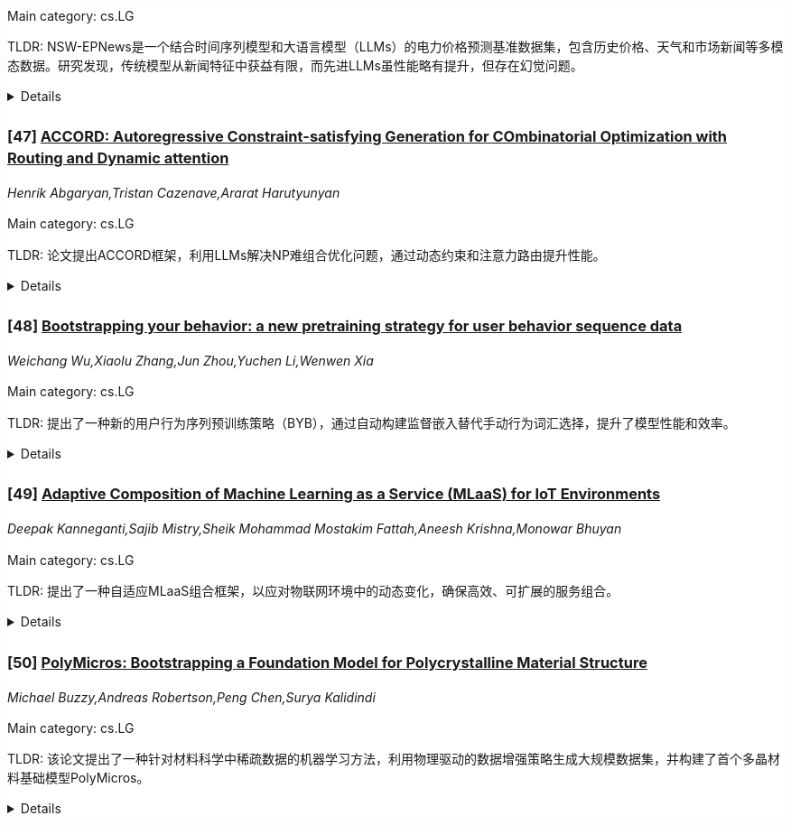 Main category: cs.LG

TLDR: NSW-EPNews是一个结合时间序列模型和大语言模型（LLMs）的电力价格预测基准数据集，包含历史价格、天气和市场新闻等多模态数据。研究发现，传统模型从新闻特征中获益有限，而先进LLMs虽性能略有提升，但存在幻觉问题。


<details><summary>Details</summary></details>

### [47] [ACCORD: Autoregressive Constraint-satisfying Generation for COmbinatorial Optimization with Routing and Dynamic attention](https://arxiv.org/abs/2506.11052)
*Henrik Abgaryan,Tristan Cazenave,Ararat Harutyunyan*

Main category: cs.LG

TLDR: 论文提出ACCORD框架，利用LLMs解决NP难组合优化问题，通过动态约束和注意力路由提升性能。


<details><summary>Details</summary></details>

### [48] [Bootstrapping your behavior: a new pretraining strategy for user behavior sequence data](https://arxiv.org/abs/2506.11053)
*Weichang Wu,Xiaolu Zhang,Jun Zhou,Yuchen Li,Wenwen Xia*

Main category: cs.LG

TLDR: 提出了一种新的用户行为序列预训练策略（BYB），通过自动构建监督嵌入替代手动行为词汇选择，提升了模型性能和效率。


<details><summary>Details</summary></details>

### [49] [Adaptive Composition of Machine Learning as a Service (MLaaS) for IoT Environments](https://arxiv.org/abs/2506.11054)
*Deepak Kanneganti,Sajib Mistry,Sheik Mohammad Mostakim Fattah,Aneesh Krishna,Monowar Bhuyan*

Main category: cs.LG

TLDR: 提出了一种自适应MLaaS组合框架，以应对物联网环境中的动态变化，确保高效、可扩展的服务组合。


<details><summary>Details</summary></details>

### [50] [PolyMicros: Bootstrapping a Foundation Model for Polycrystalline Material Structure](https://arxiv.org/abs/2506.11055)
*Michael Buzzy,Andreas Robertson,Peng Chen,Surya Kalidindi*

Main category: cs.LG

TLDR: 该论文提出了一种针对材料科学中稀疏数据的机器学习方法，利用物理驱动的数据增强策略生成大规模数据集，并构建了首个多晶材料基础模型PolyMicros。


<details>
  <summary>Details</summary>
Motivation: 解决材料科学中因数据稀缺（如仅有少量实验观测）而难以构建大规模数据集的挑战，尤其是在结构性和功能性材料领域。

Method: 采用物理驱动的数据增强方案，结合局部生成模型和多样性管理策略，从少量观测数据生成多样化的大规模数据集。
